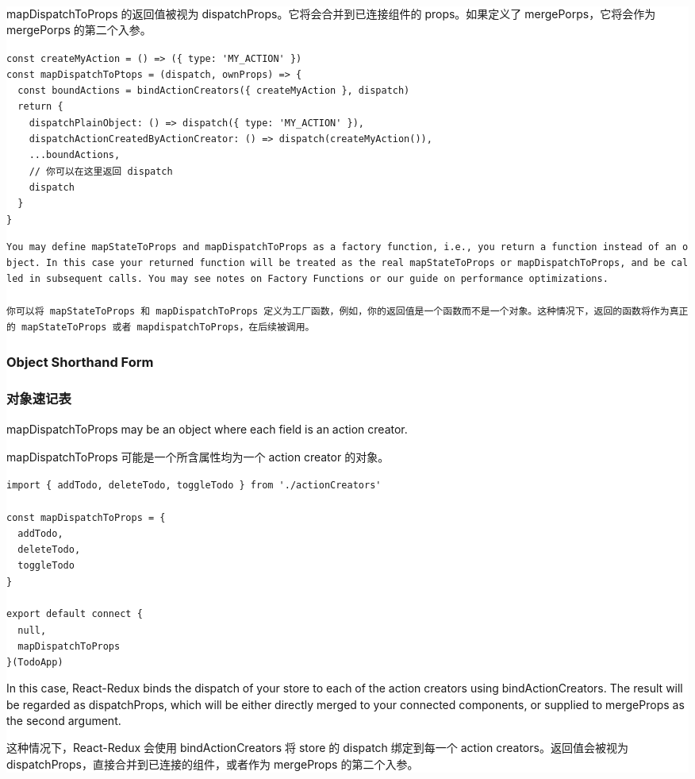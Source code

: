 mapDispatchToProps 的返回值被视为 dispatchProps。它将会合并到已连接组件的 props。如果定义了 mergePorps，它将会作为 mergePorps 的第二个入参。

```
const createMyAction = () => ({ type: 'MY_ACTION' })
const mapDispatchToPtops = (dispatch, ownProps) => {
  const boundActions = bindActionCreators({ createMyAction }, dispatch)
  return {
    dispatchPlainObject: () => dispatch({ type: 'MY_ACTION' }),
    dispatchActionCreatedByActionCreator: () => dispatch(createMyAction()),
    ...boundActions,
    // 你可以在这里返回 dispatch
    dispatch
  }
}
```

```
You may define mapStateToProps and mapDispatchToProps as a factory function, i.e., you return a function instead of an object. In this case your returned function will be treated as the real mapStateToProps or mapDispatchToProps, and be called in subsequent calls. You may see notes on Factory Functions or our guide on performance optimizations.

你可以将 mapStateToProps 和 mapDispatchToProps 定义为工厂函数，例如，你的返回值是一个函数而不是一个对象。这种情况下，返回的函数将作为真正的 mapStateToProps 或者 mapdispatchToProps，在后续被调用。
```

### Object Shorthand Form

### 对象速记表

mapDispatchToProps may be an object where each field is an action creator.

mapDispatchToProps 可能是一个所含属性均为一个 action creator 的对象。

```
import { addTodo, deleteTodo, toggleTodo } from './actionCreators'

const mapDispatchToProps = {
  addTodo,
  deleteTodo,
  toggleTodo
}

export default connect {
  null,
  mapDispatchToProps
}(TodoApp)
```

In this case, React-Redux binds the dispatch of your store to each of the action creators using bindActionCreators. The result will be regarded as dispatchProps, which will be either directly merged to your connected components, or supplied to mergeProps as the second argument.

这种情况下，React-Redux 会使用 bindActionCreators 将 store 的 dispatch 绑定到每一个 action creators。返回值会被视为 dispatchProps，直接合并到已连接的组件，或者作为 mergeProps 的第二个入参。
